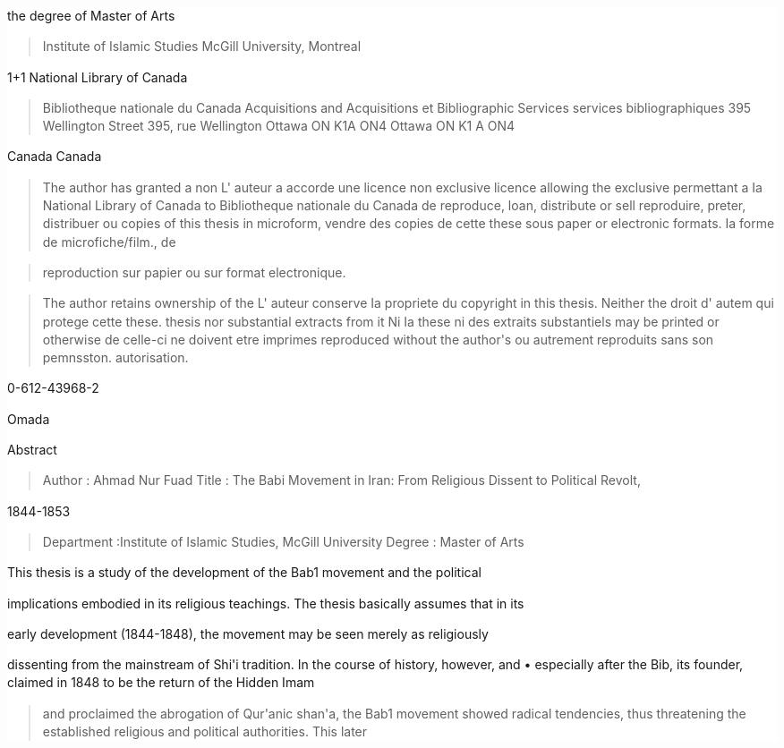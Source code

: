 the degree of Master of Arts

> Institute of Islamic Studies
McGill University, Montreal

1+1      National Library
of Canada

> Bibliotheque nationale
> du Canada
> Acquisitions and         Acquisitions et
> Bibliographic Services   services bibliographiques
> 395 Wellington Street    395, rue Wellington
> Ottawa ON K1A ON4        Ottawa ON K1 A ON4

Canada                   Canada

> The author has granted a non­                     L' auteur a accorde une licence non
> exclusive licence allowing the                    exclusive permettant a Ia
> National Library of Canada to                     Bibliotheque nationale du Canada de
> reproduce, loan, distribute or sell               reproduire, preter, distribuer ou
> copies of this thesis in microform,               vendre des copies de cette these sous
paper or electronic formats.                      Ia forme de microfiche/film., de

> reproduction sur papier ou sur format
> electronique.

> The author retains ownership of the               L' auteur conserve Ia propriete du
> copyright in this thesis. Neither the             droit d' autem qui protege cette these.
> thesis nor substantial extracts from it           Ni Ia these ni des extraits substantiels
> may be printed or otherwise                       de celle-ci ne doivent etre imprimes
> reproduced without the author's                   ou autrement reproduits sans son
> pemnsston.                                        autorisation.

0-612-43968-2

Omada

Abstract

> Author          : Ahmad Nur Fuad
Title           : The Babi Movement in Iran: From Religious Dissent to Political Revolt,

1844-1853

> Department      :Institute of Islamic Studies, McGill University
> Degree          : Master of Arts

This thesis is a study of the development of the Bab1 movement and the political

implications embodied in its religious teachings. The thesis basically assumes that in its

early development (1844-1848), the movement may be seen merely as religiously

dissenting from the mainstream of Shi'i tradition. In the course of history, however, and
•   especially after the Bib, its founder, claimed in 1848 to   be the return of the Hidden Imam

> and proclaimed the abrogation of Qur'anic    shan'a, the Bab1 movement showed radical
> tendencies, thus threatening the established religious and political authorities. This later
